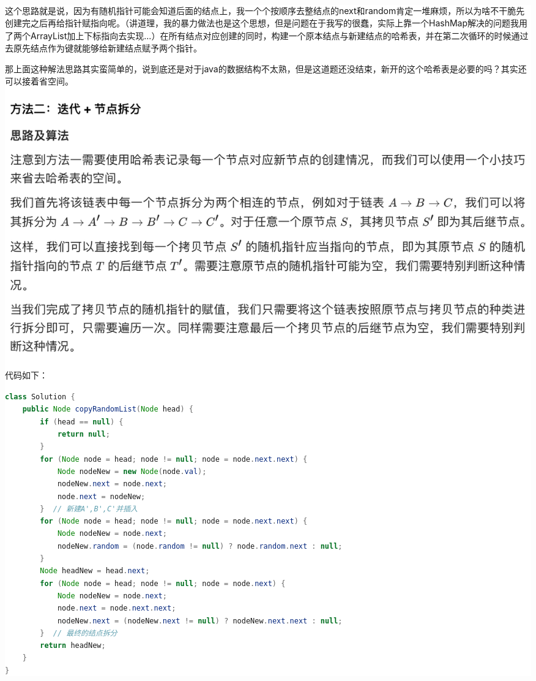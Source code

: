 这个思路就是说，因为有随机指针可能会知道后面的结点上，我一个个按顺序去整结点的next和random肯定一堆麻烦，所以为啥不干脆先创建完之后再给指针赋指向呢。（讲道理，我的暴力做法也是这个思想，但是问题在于我写的很蠢，实际上靠一个HashMap解决的问题我用了两个ArrayList加上下标指向去实现...）在所有结点对应创建的同时，构建一个原本结点与新建结点的哈希表，并在第二次循环的时候通过去原先结点作为键就能够给新建结点赋予两个指针。

那上面这种解法思路其实蛮简单的，说到底还是对于java的数据结构不太熟，但是这道题还没结束，新开的这个哈希表是必要的吗？其实还可以接着省空间。

![image-20210722160637564](../images/LeetCode的菜鸡实录.assets/image-20210722160637564.png)

代码如下：

```java
class Solution {
    public Node copyRandomList(Node head) {
        if (head == null) {
            return null;
        }
        for (Node node = head; node != null; node = node.next.next) {
            Node nodeNew = new Node(node.val);
            nodeNew.next = node.next;
            node.next = nodeNew;
        }  // 新建A',B',C'并插入
        for (Node node = head; node != null; node = node.next.next) {
            Node nodeNew = node.next;
            nodeNew.random = (node.random != null) ? node.random.next : null;
        }
        Node headNew = head.next;
        for (Node node = head; node != null; node = node.next) {
            Node nodeNew = node.next;
            node.next = node.next.next;
            nodeNew.next = (nodeNew.next != null) ? nodeNew.next.next : null;
        }  // 最终的结点拆分
        return headNew;
    }
}
```
